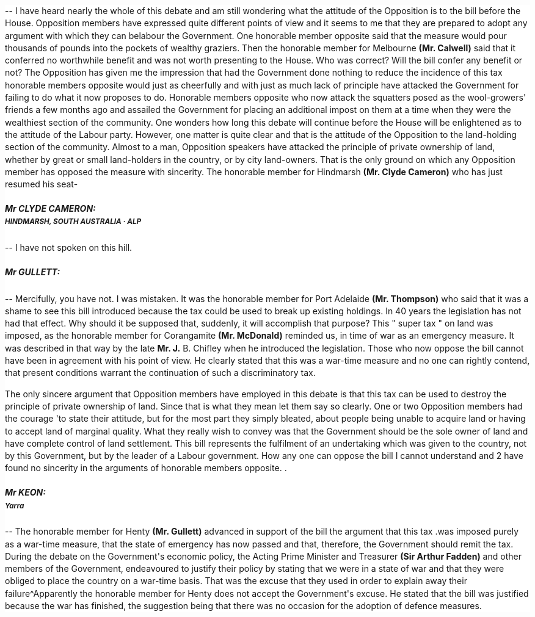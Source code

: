 -- I have heard nearly the whole of this debate and am still wondering what the attitude of the Opposition is to the bill before the House. Opposition members have expressed quite different points of view and it seems to me that they are prepared to adopt any argument with which they can  belabour the Government. One honorable member opposite said that the measure would pour thousands of pounds into the pockets of wealthy graziers. Then the honorable member for Melbourne  **(Mr. Calwell)**  said that it conferred no worthwhile benefit and was not worth presenting to the House. Who was correct? Will the bill confer any benefit or not? The Opposition has given me the impression that had the Government done nothing to reduce the incidence of this tax honorable members opposite would just as cheerfully and with just as much lack of principle have attacked the Government for failing to do what it now proposes to do. Honorable members opposite who now attack the squatters posed as the wool-growers' friends a few months ago and assailed the Government for placing an additional impost on them at a time when they were the wealthiest section of the community. One wonders how long this debate will continue before the House will be enlightened as to the attitude of the Labour party. However, one matter is quite clear and that is the attitude of the Opposition to the land-holding section of the community. Almost to a man, Opposition speakers have attacked the principle of private ownership of land, whether by great or small land-holders in the country, or by city land-owners. That is the only ground on which any Opposition member has opposed the measure with sincerity. The honorable member for Hindmarsh  **(Mr. Clyde Cameron)**  who has just resumed his seat- 

##### Mr CLYDE CAMERON:<br><small class="text-muted">HINDMARSH, SOUTH AUSTRALIA &middot; ALP</small>

--  I have not spoken on this hill. 

##### Mr GULLETT:

-- Mercifully, you have not. I was mistaken. It was the honorable member for Port Adelaide  **(Mr. Thompson)**  who said that it was a shame to see this bill introduced because the tax could be used to break up existing holdings. In 40 years the legislation has not had that effect. Why should it be supposed that, suddenly, it will accomplish that purpose? This " super tax " on land was imposed, as the honorable member for Corangamite  **(Mr. McDonald)**  reminded us, in time of war as an emergency measure. It was described in that way by the late  **Mr. J.**  B. Chifley when he introduced the legislation. Those who now oppose the bill cannot have been in agreement with his point of view. He clearly stated that this was a war-time measure and no one can rightly contend, that present conditions warrant the continuation of such a discriminatory tax. 

The only sincere argument that Opposition members have employed in this debate is that this tax can be used to destroy the principle of private ownership of land. Since that is what they mean let them say so clearly. One or two Opposition members had the courage 'to state their attitude, but for the most part they simply bleated, about people being unable to acquire land or having to accept land of marginal quality. What they really wish to convey was that the Government should be the sole owner of land and have complete control of land settlement. This bill represents the fulfilment of an undertaking which was given to the country, not by this Government, but by the leader of a Labour government. How any one can oppose the bill I cannot understand and 2 have found no sincerity in the arguments of honorable members opposite. . 

##### Mr KEON:<br><small class="text-muted">Yarra</small>

--  The honorable member for Henty  **(Mr. Gullett)**  advanced in support of the bill the argument that this tax .was imposed purely as a war-time measure, that the state of emergency has now passed and that, therefore, the Government should remit the tax. During the debate on the Government's economic policy, the Acting Prime Minister and Treasurer  **(Sir Arthur Fadden)**  and other members of the Government, endeavoured to justify their policy by stating that we were in a state of war and that they were obliged to place the country on a war-time basis. That was the excuse that they used in order to explain away their failure^Apparently the honorable member for Henty does not accept the Government's excuse. He stated that the bill was justified because the war has finished, the suggestion being that there was no occasion for the adoption of defence measures. 

